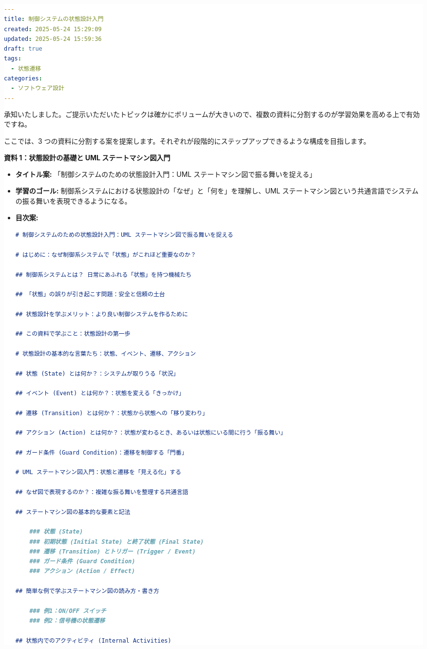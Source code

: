 ```yaml
---
title: 制御システムの状態設計入門
created: 2025-05-24 15:29:09
updated: 2025-05-24 15:59:36
draft: true
tags:
  - 状態遷移
categories:
  - ソフトウェア設計
---
```


承知いたしました。ご提示いただいたトピックは確かにボリュームが大きいので、複数の資料に分割するのが学習効果を高める上で有効ですね。

ここでは、3 つの資料に分割する案を提案します。それぞれが段階的にステップアップできるような構成を目指します。

**資料 1：状態設計の基礎と UML ステートマシン図入門**

- **タイトル案:** 「制御システムのための状態設計入門：UML ステートマシン図で振る舞いを捉える」
- **学習のゴール:** 制御系システムにおける状態設計の「なぜ」と「何を」を理解し、UML ステートマシン図という共通言語でシステムの振る舞いを表現できるようになる。
- **目次案:**

  ```markdown
  # 制御システムのための状態設計入門：UML ステートマシン図で振る舞いを捉える

  # はじめに：なぜ制御系システムで「状態」がこれほど重要なのか？

  ## 制御系システムとは？ 日常にあふれる「状態」を持つ機械たち

  ## 「状態」の誤りが引き起こす問題：安全と信頼の土台

  ## 状態設計を学ぶメリット：より良い制御システムを作るために

  ## この資料で学ぶこと：状態設計の第一歩

  # 状態設計の基本的な言葉たち：状態、イベント、遷移、アクション

  ## 状態 (State) とは何か？：システムが取りうる「状況」

  ## イベント (Event) とは何か？：状態を変える「きっかけ」

  ## 遷移 (Transition) とは何か？：状態から状態への「移り変わり」

  ## アクション (Action) とは何か？：状態が変わるとき、あるいは状態にいる間に行う「振る舞い」

  ## ガード条件 (Guard Condition)：遷移を制御する「門番」

  # UML ステートマシン図入門：状態と遷移を「見える化」する

  ## なぜ図で表現するのか？：複雑な振る舞いを整理する共通言語

  ## ステートマシン図の基本的な要素と記法

      ### 状態 (State)
      ### 初期状態 (Initial State) と終了状態 (Final State)
      ### 遷移 (Transition) とトリガー (Trigger / Event)
      ### ガード条件 (Guard Condition)
      ### アクション (Action / Effect)

  ## 簡単な例で学ぶステートマシン図の読み方・書き方

      ### 例1：ON/OFF スイッチ
      ### 例2：信号機の状態遷移

  ## 状態内でのアクティビティ (Internal Activities)
  ```